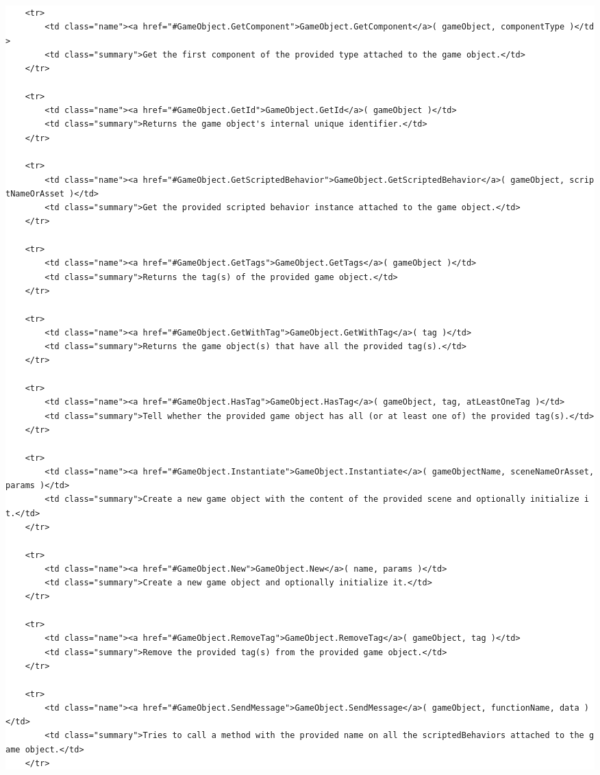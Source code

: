         <tr>
            <td class="name"><a href="#GameObject.GetComponent">GameObject.GetComponent</a>( gameObject, componentType )</td>
            <td class="summary">Get the first component of the provided type attached to the game object.</td>
        </tr>
    
        <tr>
            <td class="name"><a href="#GameObject.GetId">GameObject.GetId</a>( gameObject )</td>
            <td class="summary">Returns the game object's internal unique identifier.</td>
        </tr>
    
        <tr>
            <td class="name"><a href="#GameObject.GetScriptedBehavior">GameObject.GetScriptedBehavior</a>( gameObject, scriptNameOrAsset )</td>
            <td class="summary">Get the provided scripted behavior instance attached to the game object.</td>
        </tr>
    
        <tr>
            <td class="name"><a href="#GameObject.GetTags">GameObject.GetTags</a>( gameObject )</td>
            <td class="summary">Returns the tag(s) of the provided game object.</td>
        </tr>
    
        <tr>
            <td class="name"><a href="#GameObject.GetWithTag">GameObject.GetWithTag</a>( tag )</td>
            <td class="summary">Returns the game object(s) that have all the provided tag(s).</td>
        </tr>
    
        <tr>
            <td class="name"><a href="#GameObject.HasTag">GameObject.HasTag</a>( gameObject, tag, atLeastOneTag )</td>
            <td class="summary">Tell whether the provided game object has all (or at least one of) the provided tag(s).</td>
        </tr>
    
        <tr>
            <td class="name"><a href="#GameObject.Instantiate">GameObject.Instantiate</a>( gameObjectName, sceneNameOrAsset, params )</td>
            <td class="summary">Create a new game object with the content of the provided scene and optionally initialize it.</td>
        </tr>
    
        <tr>
            <td class="name"><a href="#GameObject.New">GameObject.New</a>( name, params )</td>
            <td class="summary">Create a new game object and optionally initialize it.</td>
        </tr>
    
        <tr>
            <td class="name"><a href="#GameObject.RemoveTag">GameObject.RemoveTag</a>( gameObject, tag )</td>
            <td class="summary">Remove the provided tag(s) from the provided game object.</td>
        </tr>
    
        <tr>
            <td class="name"><a href="#GameObject.SendMessage">GameObject.SendMessage</a>( gameObject, functionName, data )</td>
            <td class="summary">Tries to call a method with the provided name on all the scriptedBehaviors attached to the game object.</td>
        </tr>
    